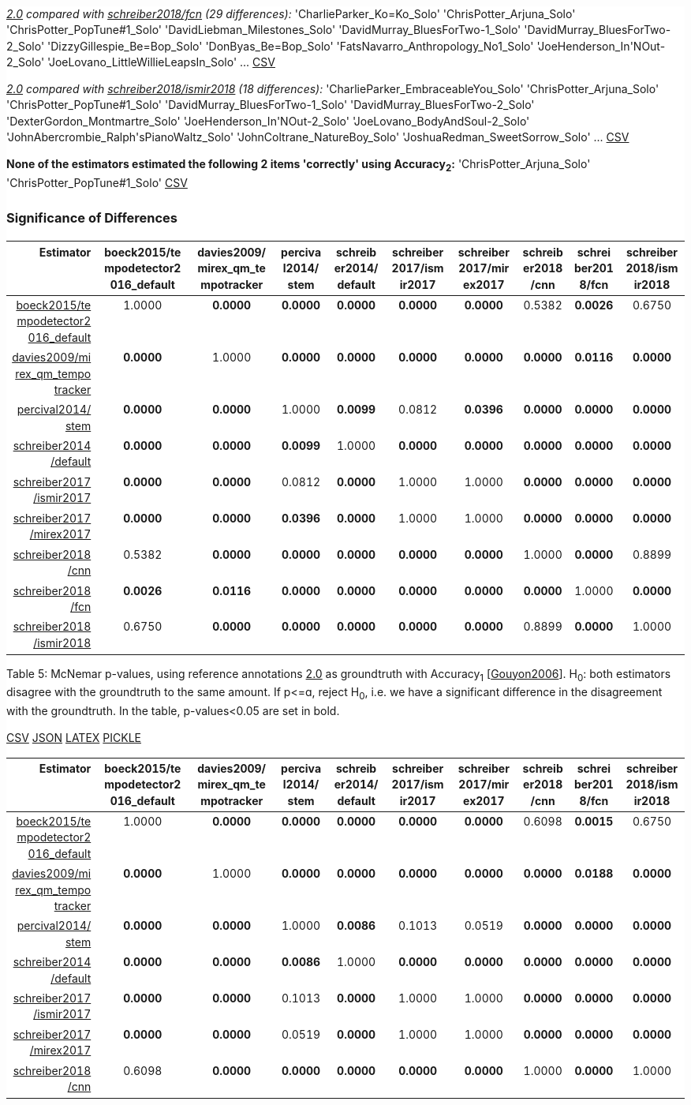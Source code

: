 *[2.0](#20) compared with [schreiber2018/fcn](#schreiber2018fcn) (29 differences):*
'CharlieParker\_Ko=Ko\_Solo' 'ChrisPotter\_Arjuna\_Solo' 'ChrisPotter\_PopTune#1\_Solo' 'DavidLiebman\_Milestones\_Solo' 'DavidMurray\_BluesForTwo-1\_Solo' 'DavidMurray\_BluesForTwo-2\_Solo' 'DizzyGillespie\_Be=Bop\_Solo' 'DonByas\_Be=Bop\_Solo' 'FatsNavarro\_Anthropology\_No1\_Solo' 'JoeHenderson\_In'NOut-2\_Solo' 'JoeLovano\_LittleWillieLeapsIn\_Solo' ...
[CSV](data/wjd_estimates_2.0_schreiber2018_fcn_diff_items_tol04_accuracy2.csv "Download list as CSV")

*[2.0](#20) compared with [schreiber2018/ismir2018](#schreiber2018ismir2018) (18 differences):*
'CharlieParker\_EmbraceableYou\_Solo' 'ChrisPotter\_Arjuna\_Solo' 'ChrisPotter\_PopTune#1\_Solo' 'DavidMurray\_BluesForTwo-1\_Solo' 'DavidMurray\_BluesForTwo-2\_Solo' 'DexterGordon\_Montmartre\_Solo' 'JoeHenderson\_In'NOut-2\_Solo' 'JoeLovano\_BodyAndSoul-2\_Solo' 'JohnAbercrombie\_Ralph'sPianoWaltz\_Solo' 'JohnColtrane\_NatureBoy\_Solo' 'JoshuaRedman\_SweetSorrow\_Solo' ...
[CSV](data/wjd_estimates_2.0_schreiber2018_ismir2018_diff_items_tol04_accuracy2.csv "Download list as CSV")

__None of the estimators estimated the following 2 items 'correctly' using Accuracy<sub>2</sub>:__
'ChrisPotter\_Arjuna\_Solo' 'ChrisPotter\_PopTune#1\_Solo' 
[CSV](data/wjd_estimates_all_diff_items_tol04_accuracy2.csv "Download list as CSV")

### Significance of Differences

| Estimator| boeck2015/tempodetector2016_default | davies2009/mirex_qm_tempotracker | percival2014/stem | schreiber2014/default | schreiber2017/ismir2017 | schreiber2017/mirex2017 | schreiber2018/cnn | schreiber2018/fcn | schreiber2018/ismir2018 |
| ---: | :---: | :---: | :---: | :---: | :---: | :---: | :---: | :---: | :---: |
| [boeck2015/tempodetector2016_default](#boeck2015tempodetector2016_default) |   1.0000   | __0.0000__ | __0.0000__ | __0.0000__ | __0.0000__ | __0.0000__ |   0.5382   | __0.0026__ |   0.6750   |
| [davies2009/mirex_qm_tempotracker](#davies2009mirex_qm_tempotracker) | __0.0000__ |   1.0000   | __0.0000__ | __0.0000__ | __0.0000__ | __0.0000__ | __0.0000__ | __0.0116__ | __0.0000__ |
| [percival2014/stem](#percival2014stem)             | __0.0000__ | __0.0000__ |   1.0000   | __0.0099__ |   0.0812   | __0.0396__ | __0.0000__ | __0.0000__ | __0.0000__ |
| [schreiber2014/default](#schreiber2014default)     | __0.0000__ | __0.0000__ | __0.0099__ |   1.0000   | __0.0000__ | __0.0000__ | __0.0000__ | __0.0000__ | __0.0000__ |
| [schreiber2017/ismir2017](#schreiber2017ismir2017) | __0.0000__ | __0.0000__ |   0.0812   | __0.0000__ |   1.0000   |   1.0000   | __0.0000__ | __0.0000__ | __0.0000__ |
| [schreiber2017/mirex2017](#schreiber2017mirex2017) | __0.0000__ | __0.0000__ | __0.0396__ | __0.0000__ |   1.0000   |   1.0000   | __0.0000__ | __0.0000__ | __0.0000__ |
| [schreiber2018/cnn](#schreiber2018cnn)             |   0.5382   | __0.0000__ | __0.0000__ | __0.0000__ | __0.0000__ | __0.0000__ |   1.0000   | __0.0000__ |   0.8899   |
| [schreiber2018/fcn](#schreiber2018fcn)             | __0.0026__ | __0.0116__ | __0.0000__ | __0.0000__ | __0.0000__ | __0.0000__ | __0.0000__ |   1.0000   | __0.0000__ |
| [schreiber2018/ismir2018](#schreiber2018ismir2018) |   0.6750   | __0.0000__ | __0.0000__ | __0.0000__ | __0.0000__ | __0.0000__ |   0.8899   | __0.0000__ |   1.0000   |

<a name="table5"></a>Table 5: McNemar p-values, using reference annotations [2.0](#20) as groundtruth with Accuracy<sub>1</sub> [[Gouyon2006](bib/Gouyon2006.bib)]. H<sub>0</sub>: both estimators disagree with the groundtruth to the same amount. If p<=ɑ, reject H<sub>0</sub>, i.e. we have a significant difference in the disagreement with the groundtruth. In the table, p-values<0.05 are set in bold.

[CSV](data/wjd_estimates_accuracy1_significance.csv "Download data as CSV") [JSON](data/wjd_estimates_accuracy1_significance.json "Download data as JSON") [LATEX](data/wjd_estimates_accuracy1_significance.latex "Download data as LATEX") [PICKLE](data/wjd_estimates_accuracy1_significance.pickle "Download data as PICKLE") 

| Estimator| boeck2015/tempodetector2016_default | davies2009/mirex_qm_tempotracker | percival2014/stem | schreiber2014/default | schreiber2017/ismir2017 | schreiber2017/mirex2017 | schreiber2018/cnn | schreiber2018/fcn | schreiber2018/ismir2018 |
| ---: | :---: | :---: | :---: | :---: | :---: | :---: | :---: | :---: | :---: |
| [boeck2015/tempodetector2016_default](#boeck2015tempodetector2016_default) |   1.0000   | __0.0000__ | __0.0000__ | __0.0000__ | __0.0000__ | __0.0000__ |   0.6098   | __0.0015__ |   0.6750   |
| [davies2009/mirex_qm_tempotracker](#davies2009mirex_qm_tempotracker) | __0.0000__ |   1.0000   | __0.0000__ | __0.0000__ | __0.0000__ | __0.0000__ | __0.0000__ | __0.0188__ | __0.0000__ |
| [percival2014/stem](#percival2014stem)             | __0.0000__ | __0.0000__ |   1.0000   | __0.0086__ |   0.1013   |   0.0519   | __0.0000__ | __0.0000__ | __0.0000__ |
| [schreiber2014/default](#schreiber2014default)     | __0.0000__ | __0.0000__ | __0.0086__ |   1.0000   | __0.0000__ | __0.0000__ | __0.0000__ | __0.0000__ | __0.0000__ |
| [schreiber2017/ismir2017](#schreiber2017ismir2017) | __0.0000__ | __0.0000__ |   0.1013   | __0.0000__ |   1.0000   |   1.0000   | __0.0000__ | __0.0000__ | __0.0000__ |
| [schreiber2017/mirex2017](#schreiber2017mirex2017) | __0.0000__ | __0.0000__ |   0.0519   | __0.0000__ |   1.0000   |   1.0000   | __0.0000__ | __0.0000__ | __0.0000__ |
| [schreiber2018/cnn](#schreiber2018cnn)             |   0.6098   | __0.0000__ | __0.0000__ | __0.0000__ | __0.0000__ | __0.0000__ |   1.0000   | __0.0000__ |   1.0000   |